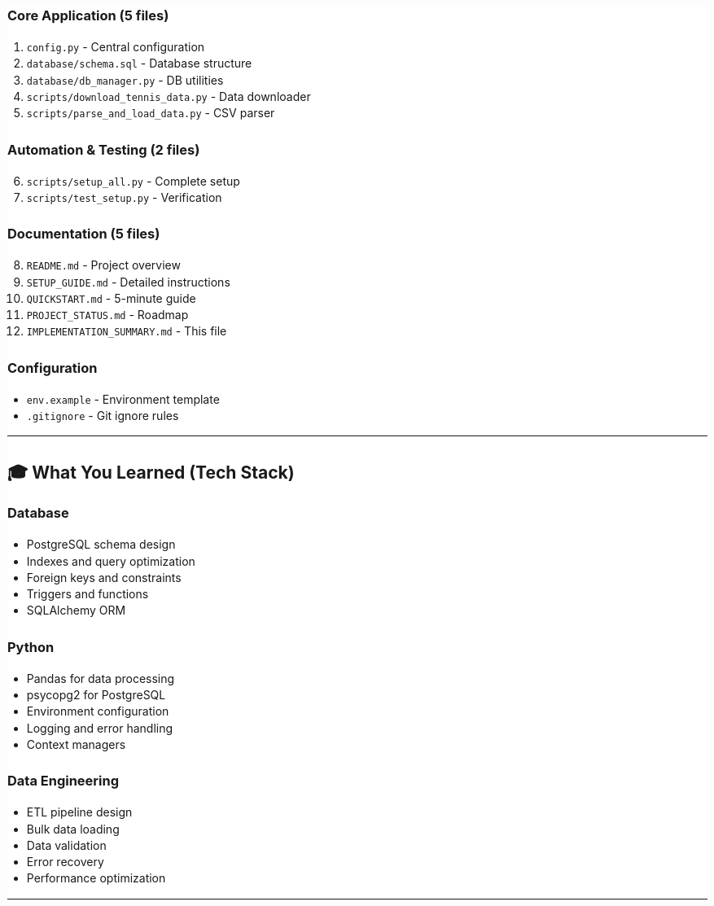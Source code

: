 ### Core Application (5 files)
1. `config.py` - Central configuration
2. `database/schema.sql` - Database structure
3. `database/db_manager.py` - DB utilities
4. `scripts/download_tennis_data.py` - Data downloader
5. `scripts/parse_and_load_data.py` - CSV parser

### Automation & Testing (2 files)
6. `scripts/setup_all.py` - Complete setup
7. `scripts/test_setup.py` - Verification

### Documentation (5 files)
8. `README.md` - Project overview
9. `SETUP_GUIDE.md` - Detailed instructions
10. `QUICKSTART.md` - 5-minute guide
11. `PROJECT_STATUS.md` - Roadmap
12. `IMPLEMENTATION_SUMMARY.md` - This file

### Configuration
- `env.example` - Environment template
- `.gitignore` - Git ignore rules

---

## 🎓 What You Learned (Tech Stack)

### Database
- PostgreSQL schema design
- Indexes and query optimization
- Foreign keys and constraints
- Triggers and functions
- SQLAlchemy ORM

### Python
- Pandas for data processing
- psycopg2 for PostgreSQL
- Environment configuration
- Logging and error handling
- Context managers

### Data Engineering
- ETL pipeline design
- Bulk data loading
- Data validation
- Error recovery
- Performance optimization

---

